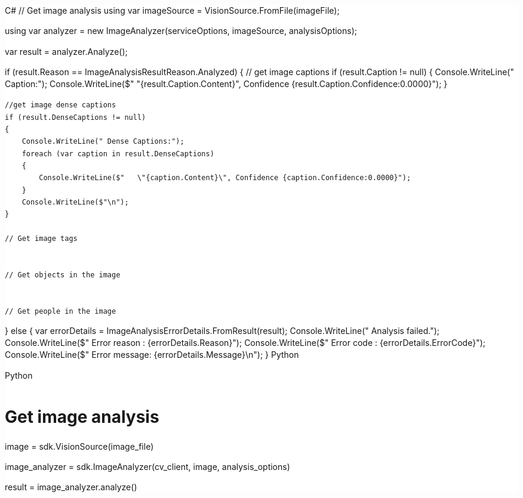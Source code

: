 C#
// Get image analysis
using var imageSource = VisionSource.FromFile(imageFile);

using var analyzer = new ImageAnalyzer(serviceOptions, imageSource, analysisOptions);

var result = analyzer.Analyze();

if (result.Reason == ImageAnalysisResultReason.Analyzed)
{
    // get image captions
    if (result.Caption != null)
    {
        Console.WriteLine(" Caption:");
        Console.WriteLine($"   \"{result.Caption.Content}\", Confidence {result.Caption.Confidence:0.0000}");
    }

    //get image dense captions
    if (result.DenseCaptions != null)
    {
        Console.WriteLine(" Dense Captions:");
        foreach (var caption in result.DenseCaptions)
        {
            Console.WriteLine($"   \"{caption.Content}\", Confidence {caption.Confidence:0.0000}");
        }
        Console.WriteLine($"\n");
    }

    // Get image tags


    // Get objects in the image


    // Get people in the image

}
else
{
    var errorDetails = ImageAnalysisErrorDetails.FromResult(result);
    Console.WriteLine(" Analysis failed.");
    Console.WriteLine($"   Error reason : {errorDetails.Reason}");
    Console.WriteLine($"   Error code : {errorDetails.ErrorCode}");
    Console.WriteLine($"   Error message: {errorDetails.Message}\n");
}
Python

Python
# Get image analysis
image = sdk.VisionSource(image_file)

image_analyzer = sdk.ImageAnalyzer(cv_client, image, analysis_options)

result = image_analyzer.analyze()
